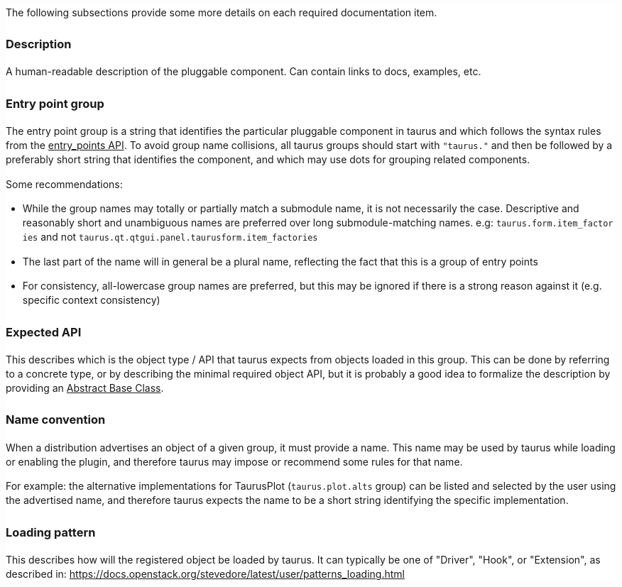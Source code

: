 The following subsections provide some more details on each required 
documentation item. 

### Description

A human-readable description of the pluggable component. Can contain links to 
docs, examples, etc.

### Entry point group

The entry point group is a string that identifies the particular pluggable 
component in taurus and which follows the syntax rules from the
[entry_points API][pkg_resources]. To avoid group name collisions, all taurus 
groups should start with `"taurus."` and then be followed by a preferably short 
string that identifies the component, and which may use dots for grouping 
related components.

Some recommendations:

- While the group names may totally or partially match a submodule name, it 
is not necessarily the case. Descriptive and reasonably short and unambiguous 
names are preferred over long submodule-matching names. e.g:
`taurus.form.item_factories` and not `taurus.qt.qtgui.panel.taurusform.item_factories`

- The last part of the name will in general be a plural name, reflecting the
fact that this is a group of entry points

- For consistency, all-lowercase group names are preferred, but this may be 
ignored if there is a strong reason against it (e.g. specific context 
consistency)  

### Expected API

This describes which is the object type /  API that taurus expects from objects 
loaded in this group. This can be done by referring to a concrete type, or by 
describing the minimal required object API, but it is probably a good idea to
formalize the description by providing an [Abstract Base Class][abc].

### Name convention

When a distribution advertises an object of a given group, it must provide a 
name. This name may be used by taurus while loading or enabling the plugin, 
and therefore taurus may impose or recommend some rules for that name. 

For example: the alternative implementations for TaurusPlot (`taurus.plot.alts`
group) can be listed and selected by the user using the advertised name, and 
therefore taurus expects the name to be a short string identifying the 
specific implementation.

### Loading pattern

This describes how will the registered object be loaded by taurus.
It can typically be one of "Driver", "Hook", or "Extension", as described in:
https://docs.openstack.org/stevedore/latest/user/patterns_loading.html


[stevedore docs]: https://docs.openstack.org/stevedore/latest/
[stevedore]: https://pypi.python.org/pypi/stevedore
[setuptools]: https://setuptools.readthedocs.io/
[SEP19]: https://github.com/reszelaz/sardana/blob/sep19/doc/source/sep/SEP19.md
[pkg_resources]: https://setuptools.readthedocs.io/en/latest/pkg_resources.html
[ep_spec]: https://packaging.python.org/specifications/entry-points/
[metadata]: https://docs.python.org/3/library/importlib.metadata.html
[plugins]: http://taurus-scada.org/devel/plugins.html
[abc]: https://docs.python.org/3/library/abc.html
[taurus_tangoarchiving]: https://github.com/taurus-org/taurus_tangoarchiving
[cpascual]: https://github.com/cpascual/
[mrosanes]: https://github.com/sagiss/